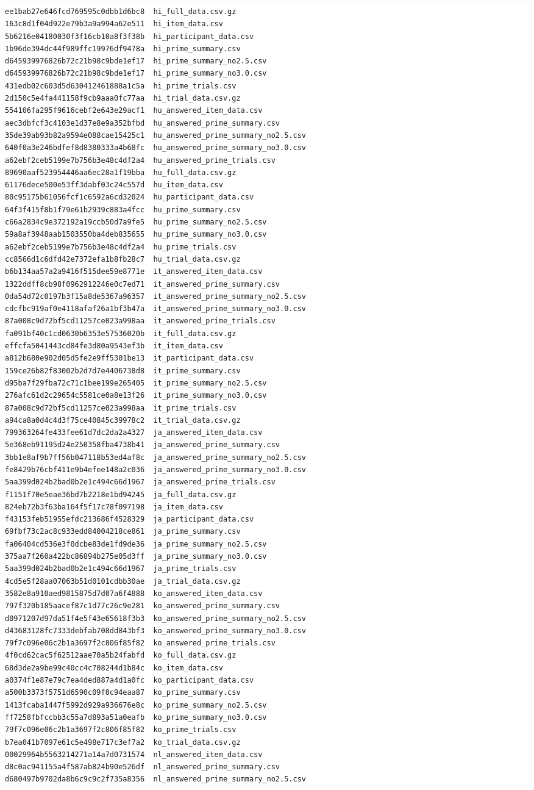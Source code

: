 ```
ee1bab27e646fcd769595c0dbb1d6bc8  hi_full_data.csv.gz
163c8d1f04d922e79b3a9a994a62e511  hi_item_data.csv
5b6216e04180030f3f16cb10a8f3f38b  hi_participant_data.csv
1b96de394dc44f989ffc19976df9478a  hi_prime_summary.csv
d645939976826b72c21b98c9bde1ef17  hi_prime_summary_no2.5.csv
d645939976826b72c21b98c9bde1ef17  hi_prime_summary_no3.0.csv
431edb02c603d5d630412461888a1c5a  hi_prime_trials.csv
2d150c5e4fa441158f9cb9aaa0fc77aa  hi_trial_data.csv.gz
554106fa295f9616cebf2e643e29acf1  hu_answered_item_data.csv
aec3dbfcf3c4103e1d37e8e9a352bfbd  hu_answered_prime_summary.csv
35de39ab93b82a9594e088cae15425c1  hu_answered_prime_summary_no2.5.csv
640f0a3e246bdfef8d8380333a4b68fc  hu_answered_prime_summary_no3.0.csv
a62ebf2ceb5199e7b756b3e48c4df2a4  hu_answered_prime_trials.csv
89690aaf523954446aa6ec28a1f19bba  hu_full_data.csv.gz
61176dece500e53ff3dabf03c24c557d  hu_item_data.csv
80c95175b61056fcf1c6592a6cd32024  hu_participant_data.csv
64f3f415f8b1f79e61b2939c883a4fcc  hu_prime_summary.csv
c66a2834c9e372192a19ccb50d7a9fe5  hu_prime_summary_no2.5.csv
59a8af3948aab1503550ba4deb835655  hu_prime_summary_no3.0.csv
a62ebf2ceb5199e7b756b3e48c4df2a4  hu_prime_trials.csv
cc8566d1c6dfd42e7372efa1b8fb28c7  hu_trial_data.csv.gz
b6b134aa57a2a9416f515dee59e8771e  it_answered_item_data.csv
1322ddff8cb98f0962912246e0c7ed71  it_answered_prime_summary.csv
0da54d72c0197b3f15a8de5367a96357  it_answered_prime_summary_no2.5.csv
cdcfbc919af0e4118afaf26a1bf3b47a  it_answered_prime_summary_no3.0.csv
87a008c9d72bf5cd11257ce023a998aa  it_answered_prime_trials.csv
fa091bf40c1cd0630b6353e57536020b  it_full_data.csv.gz
effcfa5041443cd84fe3d80a9543ef3b  it_item_data.csv
a812b680e902d05d5fe2e9ff5301be13  it_participant_data.csv
159ce26b82f83002b2d7d7e4406738d8  it_prime_summary.csv
d95ba7f29fba72c71c1bee199e265405  it_prime_summary_no2.5.csv
276afc61d2c29654c5581ce0a8e13f26  it_prime_summary_no3.0.csv
87a008c9d72bf5cd11257ce023a998aa  it_prime_trials.csv
a94ca8a0d4c4d3f75ce40845c39978c2  it_trial_data.csv.gz
799363264fe433fee61d7dc2da2a4327  ja_answered_item_data.csv
5e368eb91195d24e250358fba4738b41  ja_answered_prime_summary.csv
3bb1e8af9b7ff56b047118b53ed4af8c  ja_answered_prime_summary_no2.5.csv
fe8429b76cbf411e9b4efee148a2c036  ja_answered_prime_summary_no3.0.csv
5aa399d024b2bad0b2e1c494c66d1967  ja_answered_prime_trials.csv
f1151f70e5eae36bd7b2218e1bd94245  ja_full_data.csv.gz
824eb72b3f63ba164f5f17c78f097198  ja_item_data.csv
f43153feb51955efdc213686f4528329  ja_participant_data.csv
69fbf73c2ac8c933edd84004218ce861  ja_prime_summary.csv
fa06404cd536e3f0dcbe83de1fd9de36  ja_prime_summary_no2.5.csv
375aa7f260a422bc86894b275e05d3ff  ja_prime_summary_no3.0.csv
5aa399d024b2bad0b2e1c494c66d1967  ja_prime_trials.csv
4cd5e5f28aa07063b51d0101cdbb30ae  ja_trial_data.csv.gz
3582e8a910aed9815875d7d07a6f4888  ko_answered_item_data.csv
797f320b185aacef87c1d77c26c9e281  ko_answered_prime_summary.csv
d0971207d97da51f4e5f43e65618f3b3  ko_answered_prime_summary_no2.5.csv
d43683128fc7333debfab708dd843bf3  ko_answered_prime_summary_no3.0.csv
79f7c096e06c2b1a3697f2c806f85f82  ko_answered_prime_trials.csv
4f0cd62cac5f62512aae70a5b24fabfd  ko_full_data.csv.gz
68d3de2a9be99c40cc4c708244d1b84c  ko_item_data.csv
a0374f1e87e79c7ea4ded887a4d1a0fc  ko_participant_data.csv
a500b3373f5751d6590c09f0c94eaa87  ko_prime_summary.csv
1413fcaba1447f5992d929a936676e8c  ko_prime_summary_no2.5.csv
ff7258fbfccbb3c55a7d893a51a0eafb  ko_prime_summary_no3.0.csv
79f7c096e06c2b1a3697f2c806f85f82  ko_prime_trials.csv
b7ea041b7097e61c5e498e717c3ef7a2  ko_trial_data.csv.gz
00029964b5563214271a14a7d0731574  nl_answered_item_data.csv
d8c0ac941155a4f587ab824b90e526df  nl_answered_prime_summary.csv
d680497b9702da8b6c9c9c2f735a8356  nl_answered_prime_summary_no2.5.csv
```